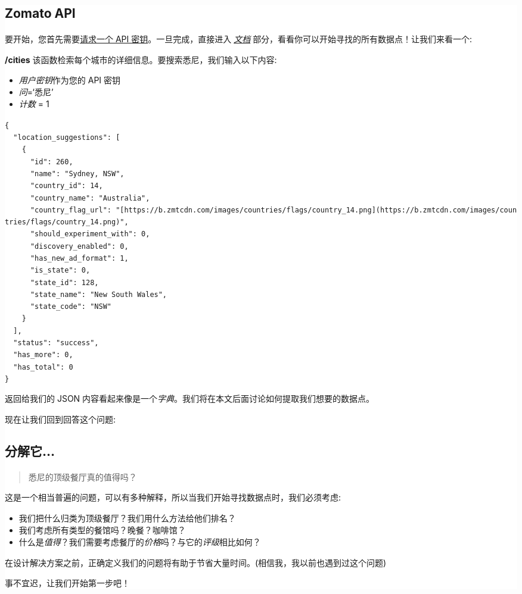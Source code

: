 ## Zomato API

要开始，您首先需要[请求一个 API 密钥](https://developers.zomato.com/api?lang=id)。一旦完成，直接进入 [*文档*](https://developers.zomato.com/documentation#/) 部分，看看你可以开始寻找的所有数据点！让我们来看一个:

**/cities**
该函数检索每个城市的详细信息。要搜索悉尼，我们输入以下内容:

*   *用户密钥*作为您的 API 密钥
*   *问*=‘悉尼’
*   *计数* = 1

```
{
  "location_suggestions": [
    {
      "id": 260,
      "name": "Sydney, NSW",
      "country_id": 14,
      "country_name": "Australia",
      "country_flag_url": "[https://b.zmtcdn.com/images/countries/flags/country_14.png](https://b.zmtcdn.com/images/countries/flags/country_14.png)",
      "should_experiment_with": 0,
      "discovery_enabled": 0,
      "has_new_ad_format": 1,
      "is_state": 0,
      "state_id": 128,
      "state_name": "New South Wales",
      "state_code": "NSW"
    }
  ],
  "status": "success",
  "has_more": 0,
  "has_total": 0
}
```

返回给我们的 JSON 内容看起来像是一个*字典*。我们将在本文后面讨论如何提取我们想要的数据点。

现在让我们回到回答这个问题:

## 分解它…

> 悉尼的顶级餐厅真的值得吗？

这是一个相当普遍的问题，可以有多种解释，所以当我们开始寻找数据点时，我们必须考虑:

*   我们把什么归类为顶级餐厅？我们用什么方法给他们排名？
*   我们考虑所有类型的餐馆吗？晚餐？咖啡馆？
*   什么是*值得*？我们需要考虑餐厅的*价格*吗？与它的*评级*相比如何？

在设计解决方案之前，正确定义我们的问题将有助于节省大量时间。(相信我，我以前也遇到过这个问题)

事不宜迟，让我们开始第一步吧！
